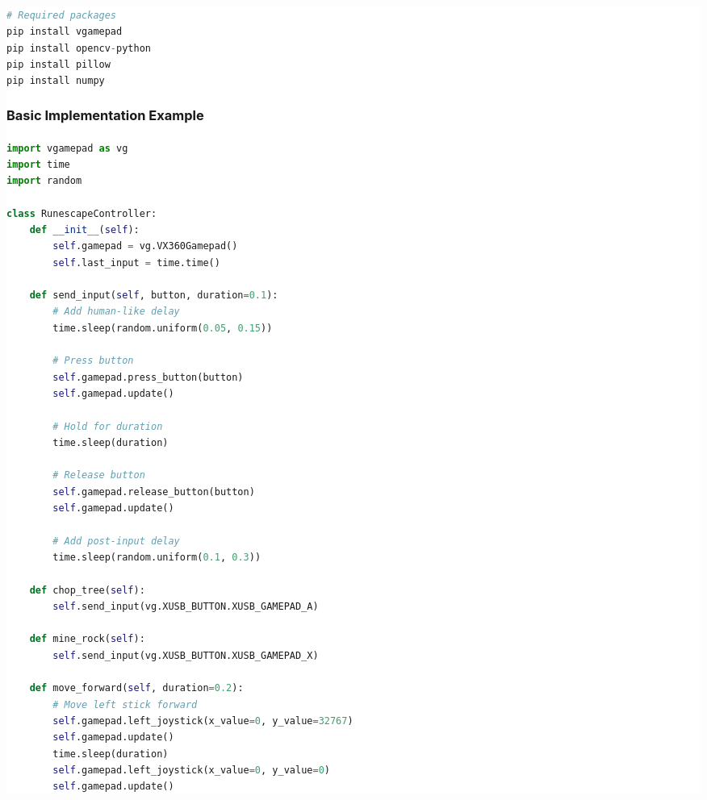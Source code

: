 ```python
# Required packages
pip install vgamepad
pip install opencv-python
pip install pillow
pip install numpy
```

### Basic Implementation Example

```python
import vgamepad as vg
import time
import random

class RunescapeController:
    def __init__(self):
        self.gamepad = vg.VX360Gamepad()
        self.last_input = time.time()

    def send_input(self, button, duration=0.1):
        # Add human-like delay
        time.sleep(random.uniform(0.05, 0.15))

        # Press button
        self.gamepad.press_button(button)
        self.gamepad.update()

        # Hold for duration
        time.sleep(duration)

        # Release button
        self.gamepad.release_button(button)
        self.gamepad.update()

        # Add post-input delay
        time.sleep(random.uniform(0.1, 0.3))

    def chop_tree(self):
        self.send_input(vg.XUSB_BUTTON.XUSB_GAMEPAD_A)

    def mine_rock(self):
        self.send_input(vg.XUSB_BUTTON.XUSB_GAMEPAD_X)

    def move_forward(self, duration=0.2):
        # Move left stick forward
        self.gamepad.left_joystick(x_value=0, y_value=32767)
        self.gamepad.update()
        time.sleep(duration)
        self.gamepad.left_joystick(x_value=0, y_value=0)
        self.gamepad.update()
```
